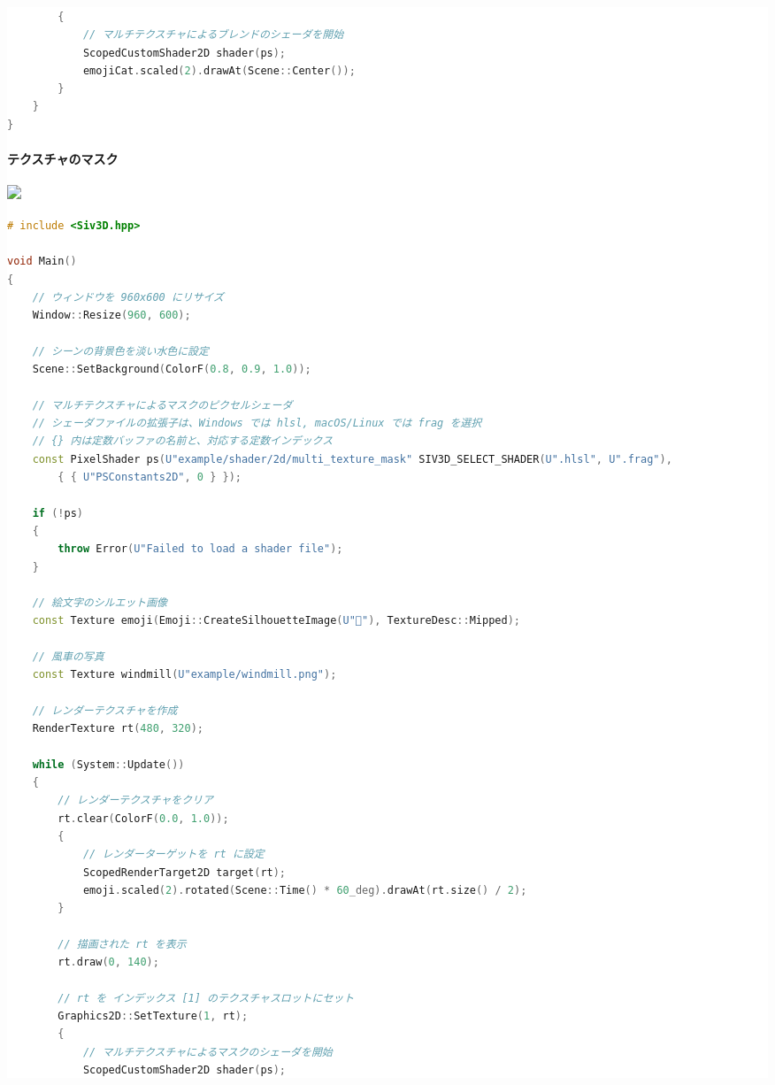 ```C++
		{
			// マルチテクスチャによるブレンドのシェーダを開始
			ScopedCustomShader2D shader(ps);
			emojiCat.scaled(2).drawAt(Scene::Center());
		}
	}
}
```


#### テクスチャのマスク

![](https://github.com/Siv3D/siv3d.docs.images/blob/master/news/v041/12.png?raw=true)

```C++
# include <Siv3D.hpp>

void Main()
{
	// ウィンドウを 960x600 にリサイズ
	Window::Resize(960, 600);

	// シーンの背景色を淡い水色に設定
	Scene::SetBackground(ColorF(0.8, 0.9, 1.0));

	// マルチテクスチャによるマスクのピクセルシェーダ
	// シェーダファイルの拡張子は、Windows では hlsl, macOS/Linux では frag を選択
	// {} 内は定数バッファの名前と、対応する定数インデックス
	const PixelShader ps(U"example/shader/2d/multi_texture_mask" SIV3D_SELECT_SHADER(U".hlsl", U".frag"),
		{ { U"PSConstants2D", 0 } });

	if (!ps)
	{
		throw Error(U"Failed to load a shader file");
	}

	// 絵文字のシルエット画像
	const Texture emoji(Emoji::CreateSilhouetteImage(U"🍎"), TextureDesc::Mipped);

	// 風車の写真
	const Texture windmill(U"example/windmill.png");

	// レンダーテクスチャを作成
	RenderTexture rt(480, 320);

	while (System::Update())
	{
		// レンダーテクスチャをクリア
		rt.clear(ColorF(0.0, 1.0));
		{
			// レンダーターゲットを rt に設定
			ScopedRenderTarget2D target(rt);
			emoji.scaled(2).rotated(Scene::Time() * 60_deg).drawAt(rt.size() / 2);
		}

		// 描画された rt を表示
		rt.draw(0, 140);

		// rt を インデックス [1] のテクスチャスロットにセット 
		Graphics2D::SetTexture(1, rt);
		{
			// マルチテクスチャによるマスクのシェーダを開始
			ScopedCustomShader2D shader(ps);
```